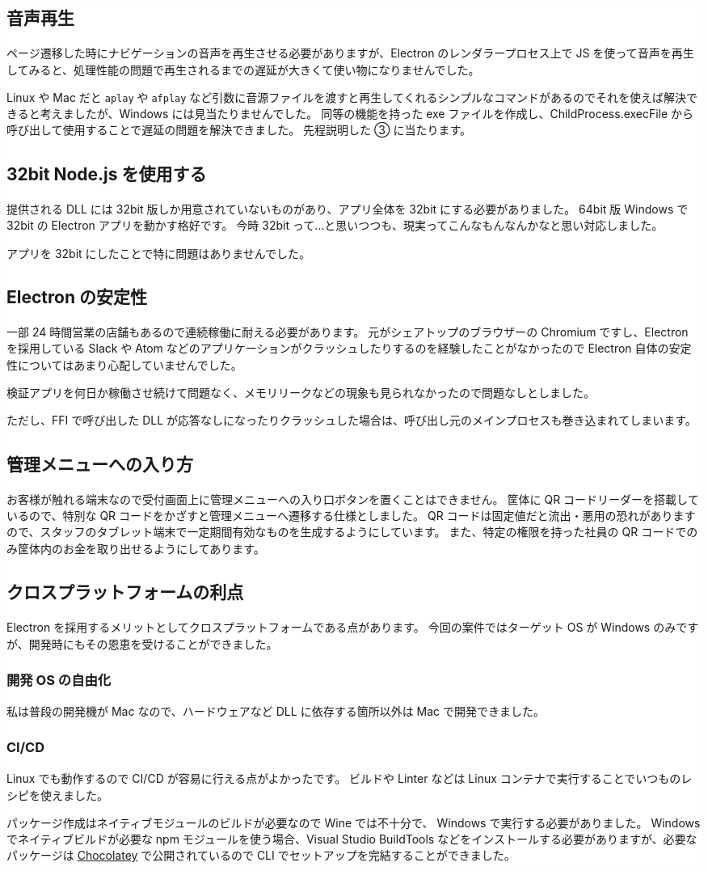 ## 音声再生

ページ遷移した時にナビゲーションの音声を再生させる必要がありますが、Electron のレンダラープロセス上で JS を使って音声を再生してみると、処理性能の問題で再生されるまでの遅延が大きくて使い物になりませんでした。

Linux や Mac だと `aplay` や `afplay` など引数に音源ファイルを渡すと再生してくれるシンプルなコマンドがあるのでそれを使えば解決できると考えましたが、Windows には見当たりませんでした。
同等の機能を持った exe ファイルを作成し、ChildProcess.execFile から呼び出して使用することで遅延の問題を解決できました。
先程説明した ③ に当たります。

## 32bit Node.js を使用する

提供される DLL には 32bit 版しか用意されていないものがあり、アプリ全体を 32bit にする必要がありました。
64bit 版 Windows で 32bit の Electron アプリを動かす格好です。
今時 32bit って…と思いつつも、現実ってこんなもんなんかなと思い対応しました。

アプリを 32bit にしたことで特に問題はありませんでした。

## Electron の安定性

一部 24 時間営業の店舗もあるので連続稼働に耐える必要があります。
元がシェアトップのブラウザーの Chromium ですし、Electron を採用している Slack や Atom などのアプリケーションがクラッシュしたりするのを経験したことがなかったので Electron 自体の安定性についてはあまり心配していませんでした。

検証アプリを何日か稼働させ続けて問題なく、メモリリークなどの現象も見られなかったので問題なしとしました。

ただし、FFI で呼び出した DLL が応答なしになったりクラッシュした場合は、呼び出し元のメインプロセスも巻き込まれてしまいます。

## 管理メニューへの入り方

お客様が触れる端末なので受付画面上に管理メニューへの入り口ボタンを置くことはできません。
筐体に QR コードリーダーを搭載しているので、特別な QR コードをかざすと管理メニューへ遷移する仕様としました。
QR コードは固定値だと流出・悪用の恐れがありますので、スタッフのタブレット端末で一定期間有効なものを生成するようにしています。
また、特定の権限を持った社員の QR コードでのみ筐体内のお金を取り出せるようにしてあります。

## クロスプラットフォームの利点

Electron を採用するメリットとしてクロスプラットフォームである点があります。
今回の案件ではターゲット OS が Windows のみですが、開発時にもその恩恵を受けることができました。

### 開発 OS の自由化

私は普段の開発機が Mac なので、ハードウェアなど DLL に依存する箇所以外は Mac で開発できました。

### CI/CD

Linux でも動作するので CI/CD が容易に行える点がよかったです。
ビルドや Linter などは Linux コンテナで実行することでいつものレシピを使えました。

パッケージ作成はネイティブモジュールのビルドが必要なので Wine では不十分で、 Windows で実行する必要がありました。
Windows でネイティブビルドが必要な npm モジュールを使う場合、Visual Studio BuildTools などをインストールする必要がありますが、必要なパッケージは [Chocolatey](https://chocolatey.org) で公開されているので CLI でセットアップを完結することができました。
